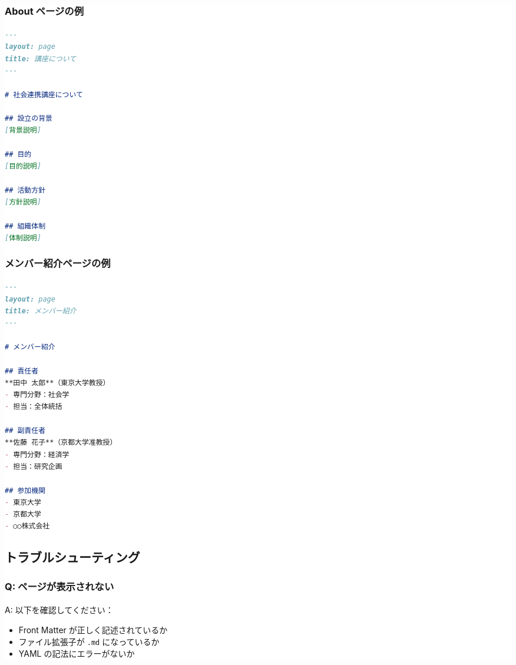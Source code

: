 ### About ページの例
```markdown
---
layout: page
title: 講座について
---

# 社会連携講座について

## 設立の背景
[背景説明]

## 目的
[目的説明]

## 活動方針
[方針説明]

## 組織体制
[体制説明]
```

### メンバー紹介ページの例
```markdown
---
layout: page
title: メンバー紹介
---

# メンバー紹介

## 責任者
**田中 太郎**（東京大学教授）
- 専門分野：社会学
- 担当：全体統括

## 副責任者
**佐藤 花子**（京都大学准教授）
- 専門分野：経済学
- 担当：研究企画

## 参加機関
- 東京大学
- 京都大学
- ○○株式会社
```

## トラブルシューティング

### Q: ページが表示されない
A: 以下を確認してください：
- Front Matter が正しく記述されているか
- ファイル拡張子が `.md` になっているか
- YAML の記法にエラーがないか

